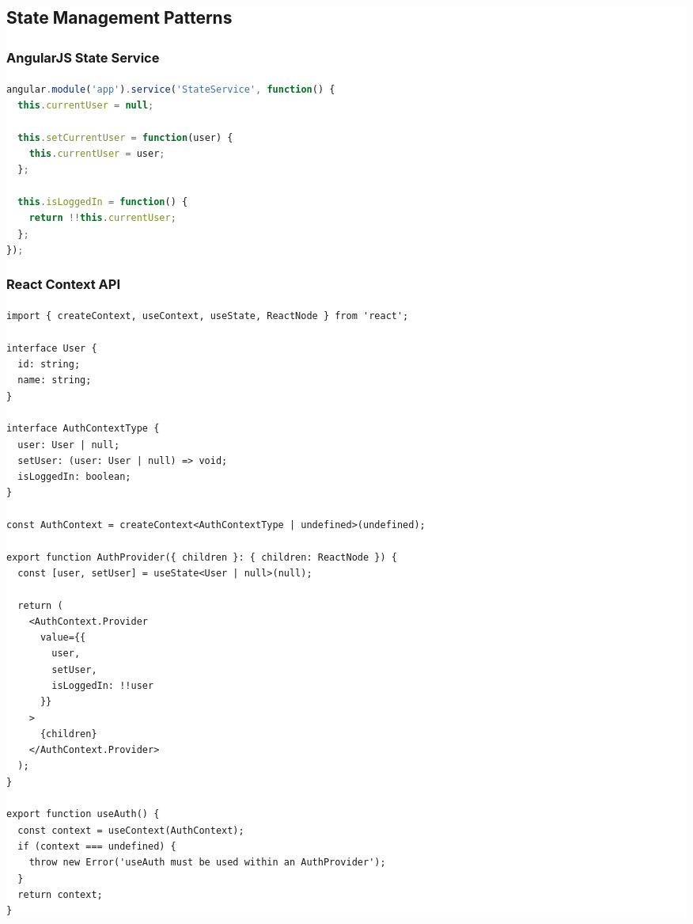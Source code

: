 ## State Management Patterns

### AngularJS State Service

```javascript
angular.module('app').service('StateService', function() {
  this.currentUser = null;
  
  this.setCurrentUser = function(user) {
    this.currentUser = user;
  };
  
  this.isLoggedIn = function() {
    return !!this.currentUser;
  };
});
```

### React Context API

```tsx
import { createContext, useContext, useState, ReactNode } from 'react';

interface User {
  id: string;
  name: string;
}

interface AuthContextType {
  user: User | null;
  setUser: (user: User | null) => void;
  isLoggedIn: boolean;
}

const AuthContext = createContext<AuthContextType | undefined>(undefined);

export function AuthProvider({ children }: { children: ReactNode }) {
  const [user, setUser] = useState<User | null>(null);
  
  return (
    <AuthContext.Provider 
      value={{
        user,
        setUser,
        isLoggedIn: !!user
      }}
    >
      {children}
    </AuthContext.Provider>
  );
}

export function useAuth() {
  const context = useContext(AuthContext);
  if (context === undefined) {
    throw new Error('useAuth must be used within an AuthProvider');
  }
  return context;
}
```
